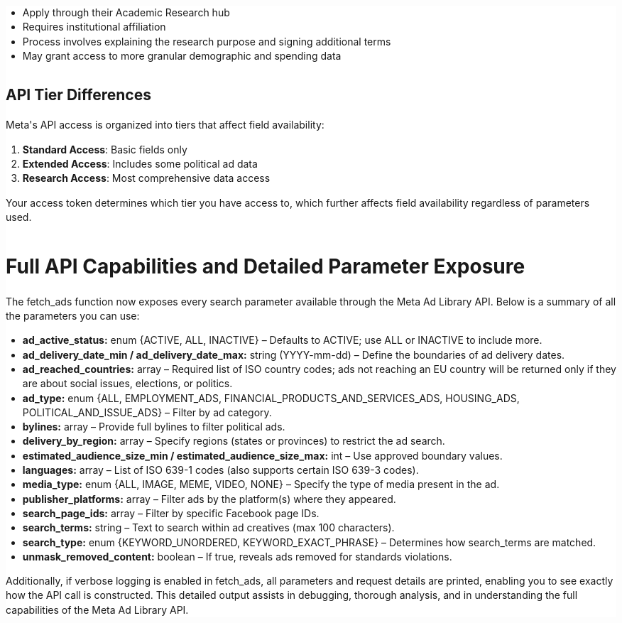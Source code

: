 - Apply through their Academic Research hub
- Requires institutional affiliation 
- Process involves explaining the research purpose and signing additional terms
- May grant access to more granular demographic and spending data

## API Tier Differences

Meta's API access is organized into tiers that affect field availability:

1. **Standard Access**: Basic fields only
2. **Extended Access**: Includes some political ad data
3. **Research Access**: Most comprehensive data access

Your access token determines which tier you have access to, which further affects field availability regardless of parameters used.

# Full API Capabilities and Detailed Parameter Exposure

The fetch_ads function now exposes every search parameter available through the Meta Ad Library API.
Below is a summary of all the parameters you can use:

- **ad_active_status:** enum {ACTIVE, ALL, INACTIVE} – Defaults to ACTIVE; use ALL or INACTIVE to include more.
- **ad_delivery_date_min / ad_delivery_date_max:** string (YYYY-mm-dd) – Define the boundaries of ad delivery dates.
- **ad_reached_countries:** array – Required list of ISO country codes; ads not reaching an EU country will be returned only if they are about social issues, elections, or politics.
- **ad_type:** enum {ALL, EMPLOYMENT_ADS, FINANCIAL_PRODUCTS_AND_SERVICES_ADS, HOUSING_ADS, POLITICAL_AND_ISSUE_ADS} – Filter by ad category.
- **bylines:** array – Provide full bylines to filter political ads.
- **delivery_by_region:** array – Specify regions (states or provinces) to restrict the ad search.
- **estimated_audience_size_min / estimated_audience_size_max:** int – Use approved boundary values.
- **languages:** array – List of ISO 639-1 codes (also supports certain ISO 639-3 codes).
- **media_type:** enum {ALL, IMAGE, MEME, VIDEO, NONE} – Specify the type of media present in the ad.
- **publisher_platforms:** array – Filter ads by the platform(s) where they appeared.
- **search_page_ids:** array – Filter by specific Facebook page IDs.
- **search_terms:** string – Text to search within ad creatives (max 100 characters).
- **search_type:** enum {KEYWORD_UNORDERED, KEYWORD_EXACT_PHRASE} – Determines how search_terms are matched.
- **unmask_removed_content:** boolean – If true, reveals ads removed for standards violations.

Additionally, if verbose logging is enabled in fetch_ads, all parameters and request details are printed, enabling you to see exactly how the API call is constructed. This detailed output assists in debugging, thorough analysis, and in understanding the full capabilities of the Meta Ad Library API.
